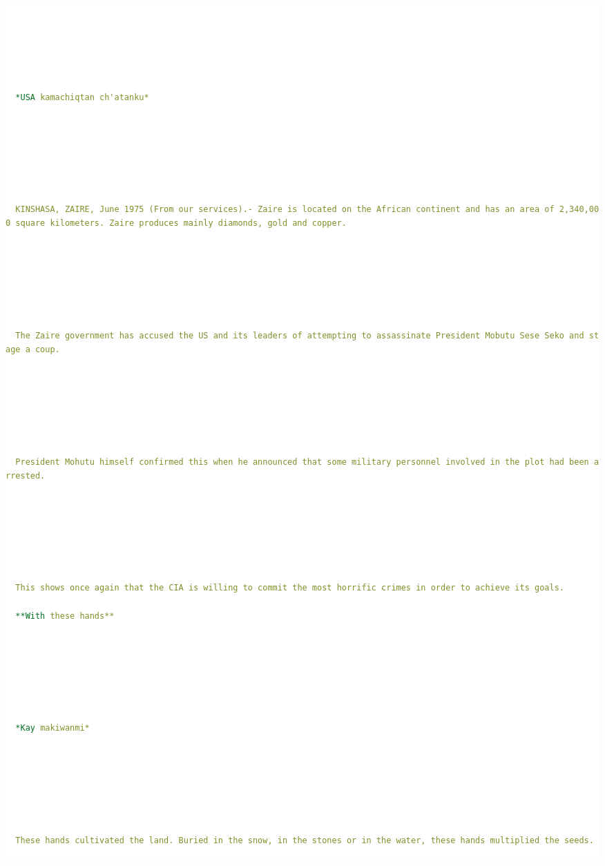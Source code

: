 ```yaml
  
  
  
  
  
  
  *USA kamachiqtan ch'atanku*
  
  
  
  
  
  
  
  KINSHASA, ZAIRE, June 1975 (From our services).- Zaire is located on the African continent and has an area of 2,340,000 square kilometers. Zaire produces mainly diamonds, gold and copper.
  
  
  
  
  
  
  
  The Zaire government has accused the US and its leaders of attempting to assassinate President Mobutu Sese Seko and stage a coup.
  
  
  
  
  
  
  
  President Mohutu himself confirmed this when he announced that some military personnel involved in the plot had been arrested.
  
  
  
  
  
  
  
  This shows once again that the CIA is willing to commit the most horrific crimes in order to achieve its goals.
  
  **With these hands**
  
  
  
  
  
  
  
  *Kay makiwanmi*
  
  
  
  
  
  
  
  These hands cultivated the land. Buried in the snow, in the stones or in the water, these hands multiplied the seeds.
  
```